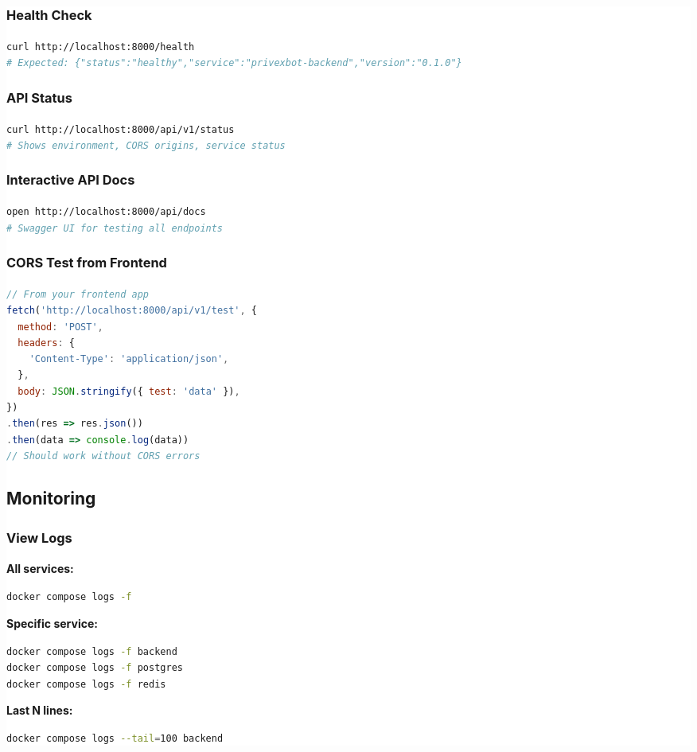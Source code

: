 ### Health Check
```bash
curl http://localhost:8000/health
# Expected: {"status":"healthy","service":"privexbot-backend","version":"0.1.0"}
```

### API Status
```bash
curl http://localhost:8000/api/v1/status
# Shows environment, CORS origins, service status
```

### Interactive API Docs
```bash
open http://localhost:8000/api/docs
# Swagger UI for testing all endpoints
```

### CORS Test from Frontend
```javascript
// From your frontend app
fetch('http://localhost:8000/api/v1/test', {
  method: 'POST',
  headers: {
    'Content-Type': 'application/json',
  },
  body: JSON.stringify({ test: 'data' }),
})
.then(res => res.json())
.then(data => console.log(data))
// Should work without CORS errors
```

## Monitoring

### View Logs

**All services:**
```bash
docker compose logs -f
```

**Specific service:**
```bash
docker compose logs -f backend
docker compose logs -f postgres
docker compose logs -f redis
```

**Last N lines:**
```bash
docker compose logs --tail=100 backend
```
